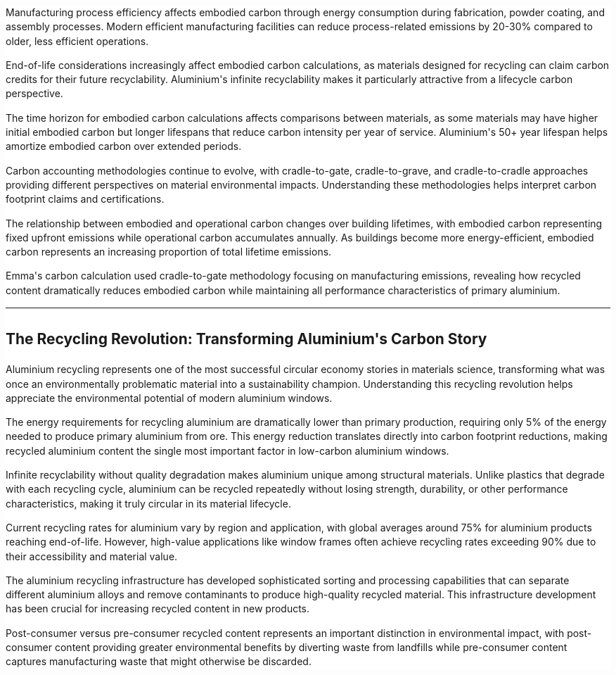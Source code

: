 Manufacturing process efficiency affects embodied carbon through energy consumption during fabrication, powder coating, and assembly processes. Modern efficient manufacturing facilities can reduce process-related emissions by 20-30% compared to older, less efficient operations.

End-of-life considerations increasingly affect embodied carbon calculations, as materials designed for recycling can claim carbon credits for their future recyclability. Aluminium's infinite recyclability makes it particularly attractive from a lifecycle carbon perspective.

The time horizon for embodied carbon calculations affects comparisons between materials, as some materials may have higher initial embodied carbon but longer lifespans that reduce carbon intensity per year of service. Aluminium's 50+ year lifespan helps amortize embodied carbon over extended periods.

Carbon accounting methodologies continue to evolve, with cradle-to-gate, cradle-to-grave, and cradle-to-cradle approaches providing different perspectives on material environmental impacts. Understanding these methodologies helps interpret carbon footprint claims and certifications.

The relationship between embodied and operational carbon changes over building lifetimes, with embodied carbon representing fixed upfront emissions while operational carbon accumulates annually. As buildings become more energy-efficient, embodied carbon represents an increasing proportion of total lifetime emissions.

Emma's carbon calculation used cradle-to-gate methodology focusing on manufacturing emissions, revealing how recycled content dramatically reduces embodied carbon while maintaining all performance characteristics of primary aluminium.

---

## The Recycling Revolution: Transforming Aluminium's Carbon Story

Aluminium recycling represents one of the most successful circular economy stories in materials science, transforming what was once an environmentally problematic material into a sustainability champion. Understanding this recycling revolution helps appreciate the environmental potential of modern aluminium windows.

The energy requirements for recycling aluminium are dramatically lower than primary production, requiring only 5% of the energy needed to produce primary aluminium from ore. This energy reduction translates directly into carbon footprint reductions, making recycled aluminium content the single most important factor in low-carbon aluminium windows.

Infinite recyclability without quality degradation makes aluminium unique among structural materials. Unlike plastics that degrade with each recycling cycle, aluminium can be recycled repeatedly without losing strength, durability, or other performance characteristics, making it truly circular in its material lifecycle.

Current recycling rates for aluminium vary by region and application, with global averages around 75% for aluminium products reaching end-of-life. However, high-value applications like window frames often achieve recycling rates exceeding 90% due to their accessibility and material value.

The aluminium recycling infrastructure has developed sophisticated sorting and processing capabilities that can separate different aluminium alloys and remove contaminants to produce high-quality recycled material. This infrastructure development has been crucial for increasing recycled content in new products.

Post-consumer versus pre-consumer recycled content represents an important distinction in environmental impact, with post-consumer content providing greater environmental benefits by diverting waste from landfills while pre-consumer content captures manufacturing waste that might otherwise be discarded.
